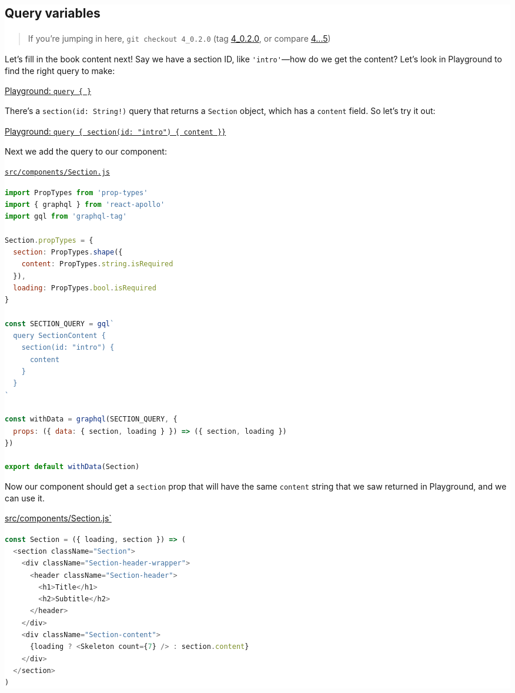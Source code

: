 ## Query variables

> If you’re jumping in here, `git checkout 4_0.2.0` (tag [4_0.2.0](https://github.com/GraphQLGuide/guide/tree/4_0.2.0), or compare [4...5](https://github.com/GraphQLGuide/guide/compare/4_0.2.0...5_0.2.0))

Let’s fill in the book content next! Say we have a section ID, like `'intro'`—how do we get the content? Let’s look in Playground to find the right query to make:

[Playground: `query { }`](https://www.graphqlbin.com/qj7PuX)

There’s a `section(id: String!)` query that returns a `Section` object, which has a `content` field. So let’s try it out:

[Playground: `query { section(id: "intro") { content }}`](https://graphqlbin.com/pg8rsQ)

Next we add the query to our component:

[`src/components/Section.js`](https://github.com/GraphQLGuide/guide/compare/4_0.2.0...5_0.2.0)

```js
import PropTypes from 'prop-types'
import { graphql } from 'react-apollo'
import gql from 'graphql-tag'

Section.propTypes = {
  section: PropTypes.shape({
    content: PropTypes.string.isRequired
  }),
  loading: PropTypes.bool.isRequired
}

const SECTION_QUERY = gql`
  query SectionContent {
    section(id: "intro") {
      content
    }
  }
`

const withData = graphql(SECTION_QUERY, {
  props: ({ data: { section, loading } }) => ({ section, loading })
})

export default withData(Section)
```

Now our component should get a `section` prop that will have the same `content` string that we saw returned in Playground, and we can use it.

[src/components/Section.js`](https://github.com/GraphQLGuide/guide/compare/4_0.2.0...5_0.2.0)

```js
const Section = ({ loading, section }) => (
  <section className="Section">
    <div className="Section-header-wrapper">
      <header className="Section-header">
        <h1>Title</h1>
        <h2>Subtitle</h2>
      </header>
    </div>
    <div className="Section-content">
      {loading ? <Skeleton count={7} /> : section.content}
    </div>
  </section>
)
```
